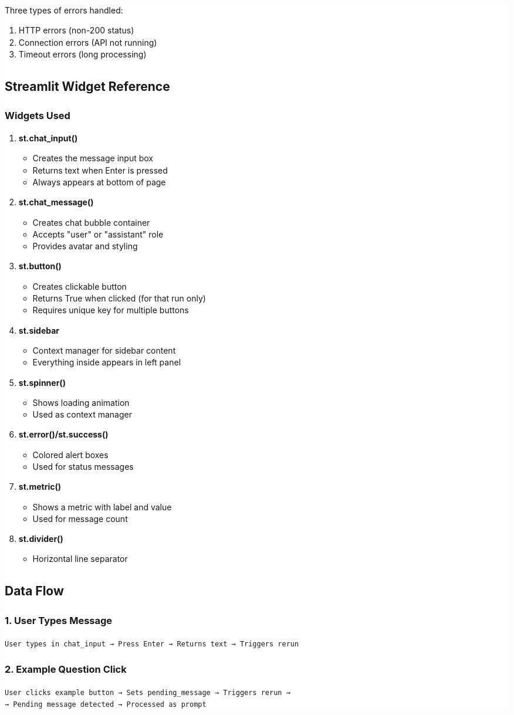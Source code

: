 Three types of errors handled:
1. HTTP errors (non-200 status)
2. Connection errors (API not running)
3. Timeout errors (long processing)

## Streamlit Widget Reference

### Widgets Used

1. **st.chat_input()**
   - Creates the message input box
   - Returns text when Enter is pressed
   - Always appears at bottom of page

2. **st.chat_message()**
   - Creates chat bubble container
   - Accepts "user" or "assistant" role
   - Provides avatar and styling

3. **st.button()**
   - Creates clickable button
   - Returns True when clicked (for that run only)
   - Requires unique key for multiple buttons

4. **st.sidebar**
   - Context manager for sidebar content
   - Everything inside appears in left panel

5. **st.spinner()**
   - Shows loading animation
   - Used as context manager

6. **st.error()/st.success()**
   - Colored alert boxes
   - Used for status messages

7. **st.metric()**
   - Shows a metric with label and value
   - Used for message count

8. **st.divider()**
   - Horizontal line separator

## Data Flow

### 1. User Types Message
```
User types in chat_input → Press Enter → Returns text → Triggers rerun
```

### 2. Example Question Click
```
User clicks example button → Sets pending_message → Triggers rerun → 
→ Pending message detected → Processed as prompt
```
